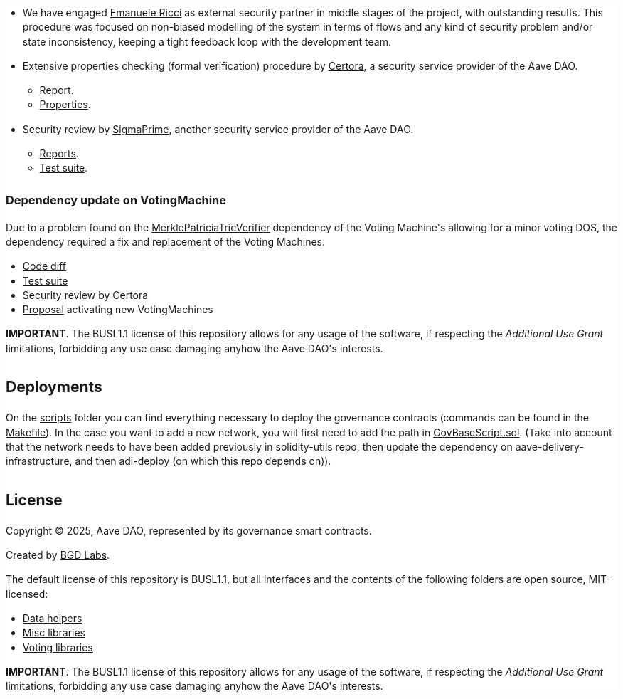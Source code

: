 - We have engaged [Emanuele Ricci](https://twitter.com/stermi) as external security partner in middle stages of the project, with outstanding results. This procedure was focused on non-biased modelling of the system in terms of flows and any kind of security problem and/or state inconsistency, keeping a tight feedback loop with the development team.


- Extensive properties checking (formal verification) procedure by [Certora](https://www.certora.com/), a security service provider of the Aave DAO.
  - [Report](./security/certora/Formal_Verification_Report_Aave_Governance_V3.md).
  - [Properties](./security/certora).

- Security review by [SigmaPrime](https://sigmaprime.io/), another security service provider of the Aave DAO.
  - [Reports](./security/sp).
  - [Test suite](https://github.com/sigp/aave-public-tests/tree/main/aave-governance-v3/tests).

### Dependency update on VotingMachine

Due to a problem found on the [MerklePatriciaTrieVerifier](https://hackmd.io/@agureevroman/Sk9gl-zVll) dependency of the Voting Machine's allowing for a minor voting DOS, the dependency required a fix and replacement of the Voting Machines.

  - [Code diff](https://github.com/bgd-labs/aave-governance-v3/commit/1688caacfa7f9efef7947e561c27b1f6f5271bbb#diff-420b9402f23b3e74d290b0ded7395303ce4e353d6ee46c1dcf5b4566da7c8f76)
  - [Test suite](./tests/voting/DataWarehouse_integration.t.sol)
  - [Security review](./security/certora/reports/) by [Certora](https://www.certora.com/)
  - [Proposal](https://vote.onaave.com/proposal/?proposalId=273&ipfsHash=0xc5e038044cd09bdb8aa05b27a480f3fcb0971932bb709b6ffcca8cfe4728c0d3) activating new VotingMachines


**IMPORTANT**. The BUSL1.1 license of this repository allows for any usage of the software, if respecting the *Additional Use Grant* limitations, forbidding any use case damaging anyhow the Aave DAO's interests.

## Deployments

On the [scripts](./scripts/) folder you can find everything necessary to deploy the governance contracts (commands can be found in the [Makefile](./Makefile)). 
In the case you want to add a new network, you will first need to add the path in [GovBaseScript.sol](./scripts/GovBaseScript.sol). 
(Take into account that the network needs to have been added previously in solidity-utils repo, then update the dependency on aave-delivery-infrastructure, and then adi-deploy (on which this repo depends on)).

## License

Copyright © 2025, Aave DAO, represented by its governance smart contracts.

Created by [BGD Labs](https://bgdlabs.com/).

The default license of this repository is [BUSL1.1](./LICENSE), but all interfaces and the contents of the following folders are open source, MIT-licensed:
- [Data helpers](./src/contracts/dataHelpers/)
- [Misc libraries](./src/contracts/libraries/)
- [Voting libraries](./src/contracts/voting/libs/)

**IMPORTANT**. The BUSL1.1 license of this repository allows for any usage of the software, if respecting the *Additional Use Grant* limitations, forbidding any use case damaging anyhow the Aave DAO's interests.
